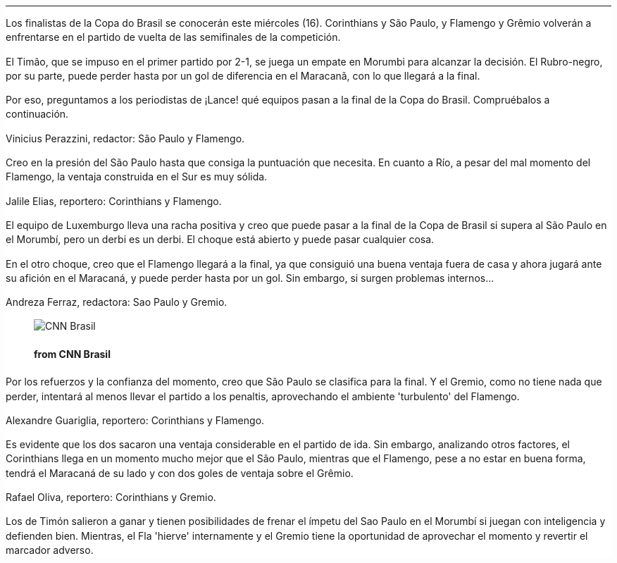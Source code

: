 </div>


<hr class="article-hr" />

<div class="article-body">
Los finalistas de la Copa do Brasil se conocerán este miércoles (16). Corinthians y São Paulo, y Flamengo y Grêmio volverán a enfrentarse en el partido de vuelta de las semifinales de la competición.

 El Timão, que se impuso en el primer partido por 2-1, se juega un empate en Morumbi para alcanzar la decisión. El Rubro-negro, por su parte, puede perder hasta por un gol de diferencia en el Maracanã, con lo que llegará a la final.

 Por eso, preguntamos a los periodistas de ¡Lance! qué equipos pasan a la final de la Copa do Brasil. Compruébalos a continuación.

 Vinicius Perazzini, redactor: São Paulo y Flamengo.

 Creo en la presión del São Paulo hasta que consiga la puntuación que necesita. En cuanto a Río, a pesar del mal momento del Flamengo, la ventaja construida en el Sur es muy sólida.

 Jalile Elias, reportero: Corinthians y Flamengo.

 El equipo de Luxemburgo lleva una racha positiva y creo que puede pasar a la final de la Copa de Brasil si supera al São Paulo en el Morumbí, pero un derbi es un derbi. El choque está abierto y puede pasar cualquier cosa.

 En el otro choque, creo que el Flamengo llegará a la final, ya que consiguió una buena ventaja fuera de casa y ahora jugará ante su afición en el Maracaná, y puede perder hasta por un gol. Sin embargo, si surgen problemas internos...

 Andreza Ferraz, redactora: Sao Paulo y Gremio.


</div>


<figure class=image-container>
    <img src="https://www.cnnbrasil.com.br/wp-content/uploads/sites/12/2023/08/GettyImages-1596887929-e1692126729735.jpg" alt="CNN Brasil" />
    <figcaption>
        <h4> from CNN Brasil</h4>
    </figcaption>
</figure>


<div class="article-body">
Por los refuerzos y la confianza del momento, creo que São Paulo se clasifica para la final. Y el Gremio, como no tiene nada que perder, intentará al menos llevar el partido a los penaltis, aprovechando el ambiente &#39;turbulento&#39; del Flamengo.

 Alexandre Guariglia, reportero: Corinthians y Flamengo.

 Es evidente que los dos sacaron una ventaja considerable en el partido de ida. Sin embargo, analizando otros factores, el Corinthians llega en un momento mucho mejor que el São Paulo, mientras que el Flamengo, pese a no estar en buena forma, tendrá el Maracaná de su lado y con dos goles de ventaja sobre el Grêmio.

 Rafael Oliva, reportero: Corinthians y Gremio.

 Los de Timón salieron a ganar y tienen posibilidades de frenar el ímpetu del Sao Paulo en el Morumbí si juegan con inteligencia y defienden bien. Mientras, el Fla &#39;hierve&#39; internamente y el Gremio tiene la oportunidad de aprovechar el momento y revertir el marcador adverso.
